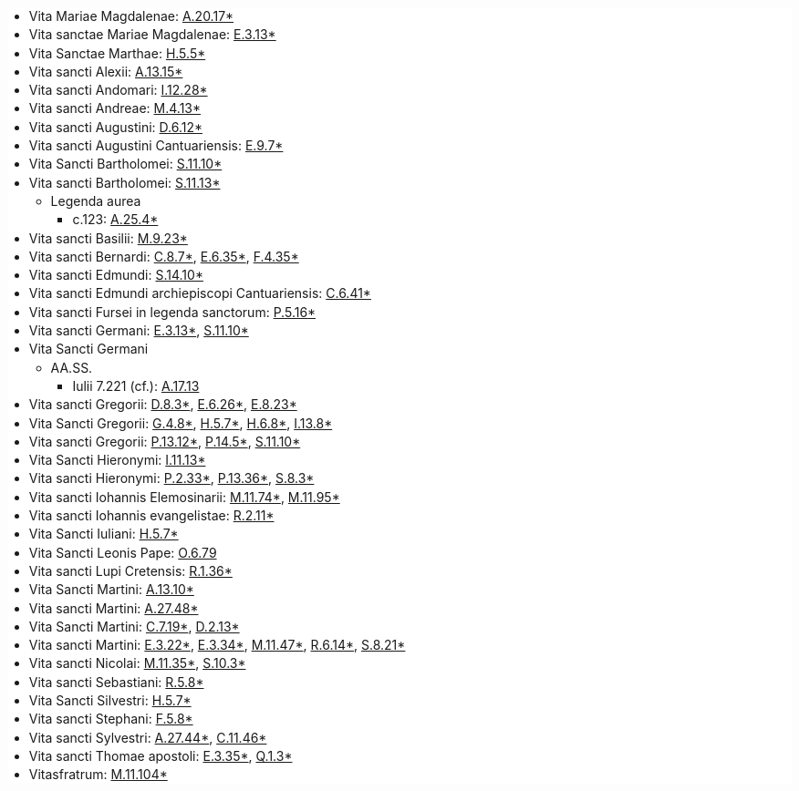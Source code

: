  - Vita Mariae Magdalenae: [A.20.17\*](../mirador.html?c=A.20&p=17)
 - Vita sanctae Mariae Magdalenae: [E.3.13\*](../mirador.html?c=E.3&p=13)
 - Vita Sanctae Marthae: [H.5.5\*](../mirador.html?c=H.5&p=5)
 - Vita sancti Alexii: [A.13.15\*](../mirador.html?c=A.13&p=15)
 - Vita sancti Andomari: [I.12.28\*](../mirador.html?c=I.12&p=28)
 - Vita sancti Andreae: [M.4.13\*](../mirador.html?c=M.4&p=13)
 - Vita sancti Augustini: [D.6.12\*](../mirador.html?c=D.6&p=12)
 - Vita sancti Augustini Cantuariensis: [E.9.7\*](../mirador.html?c=E.9&p=7)
 - Vita Sancti Bartholomei: [S.11.10\*](../mirador.html?c=S.11&p=10)
 - Vita sancti Bartholomei: [S.11.13\*](../mirador.html?c=S.11&p=13)
   - Legenda aurea
     - c.123: [A.25.4\*](../mirador.html?c=A.25&p=4)
 - Vita sancti Basilii: [M.9.23\*](../mirador.html?c=M.9&p=23)
 - Vita sancti Bernardi: [C.8.7\*](../mirador.html?c=C.8&p=7), [E.6.35\*](../mirador.html?c=E.6&p=35), [F.4.35\*](../mirador.html?c=F.4&p=35)
 - Vita sancti Edmundi: [S.14.10\*](../mirador.html?c=S.14&p=10)
 - Vita sancti Edmundi archiepiscopi Cantuariensis: [C.6.41\*](../mirador.html?c=C.6&p=41)
 - Vita sancti Fursei in legenda sanctorum: [P.5.16\*](../mirador.html?c=P.5&p=16)
 - Vita sancti Germani: [E.3.13\*](../mirador.html?c=E.3&p=13), [S.11.10\*](../mirador.html?c=S.11&p=10)
 - Vita Sancti Germani
   - AA.SS.
     - Iulii 7.221 (cf.): [A.17.13](../mirador.html?c=A.17&p=13)
 - Vita sancti Gregorii: [D.8.3\*](../mirador.html?c=D.8&p=3), [E.6.26\*](../mirador.html?c=E.6&p=26), [E.8.23\*](../mirador.html?c=E.8&p=23)
 - Vita Sancti Gregorii: [G.4.8\*](../mirador.html?c=G.4&p=8), [H.5.7\*](../mirador.html?c=H.5&p=7), [H.6.8\*](../mirador.html?c=H.6&p=8), [I.13.8\*](../mirador.html?c=I.13&p=8)
 - Vita sancti Gregorii: [P.13.12\*](../mirador.html?c=P.13&p=12), [P.14.5\*](../mirador.html?c=P.14&p=5), [S.11.10\*](../mirador.html?c=S.11&p=10)
 - Vita Sancti Hieronymi: [I.11.13\*](../mirador.html?c=I.11&p=13)
 - Vita sancti Hieronymi: [P.2.33\*](../mirador.html?c=P.2&p=33), [P.13.36\*](../mirador.html?c=P.13&p=36), [S.8.3\*](../mirador.html?c=S.8&p=3)
 - Vita sancti Iohannis Elemosinarii: [M.11.74\*](../mirador.html?c=M.11&p=74), [M.11.95\*](../mirador.html?c=M.11&p=95)
 - Vita sancti Iohannis evangelistae: [R.2.11\*](../mirador.html?c=R.2&p=11)
 - Vita Sancti Iuliani: [H.5.7\*](../mirador.html?c=H.5&p=7)
 - Vita Sancti Leonis Pape: [O.6.79](../mirador.html?c=O.6&p=79)
 - Vita sancti Lupi Cretensis: [R.1.36\*](../mirador.html?c=R.1&p=36)
 - Vita Sancti Martini: [A.13.10\*](../mirador.html?c=A.13&p=10)
 - Vita sancti Martini: [A.27.48\*](../mirador.html?c=A.27&p=48)
 - Vita Sancti Martini: [C.7.19\*](../mirador.html?c=C.7&p=19), [D.2.13\*](../mirador.html?c=D.2&p=13)
 - Vita sancti Martini: [E.3.22\*](../mirador.html?c=E.3&p=22), [E.3.34\*](../mirador.html?c=E.3&p=34), [M.11.47\*](../mirador.html?c=M.11&p=47), [R.6.14\*](../mirador.html?c=R.6&p=14), [S.8.21\*](../mirador.html?c=S.8&p=21)
 - Vita sancti Nicolai: [M.11.35\*](../mirador.html?c=M.11&p=35), [S.10.3\*](../mirador.html?c=S.10&p=3)
 - Vita sancti Sebastiani: [R.5.8\*](../mirador.html?c=R.5&p=8)
 - Vita Sancti Silvestri: [H.5.7\*](../mirador.html?c=H.5&p=7)
 - Vita sancti Stephani: [F.5.8\*](../mirador.html?c=F.5&p=8)
 - Vita sancti Sylvestri: [A.27.44\*](../mirador.html?c=A.27&p=44), [C.11.46\*](../mirador.html?c=C.11&p=46)
 - Vita sancti Thomae apostoli: [E.3.35\*](../mirador.html?c=E.3&p=35), [Q.1.3\*](../mirador.html?c=Q.1&p=3)
 - Vitasfratrum: [M.11.104\*](../mirador.html?c=M.11&p=104)